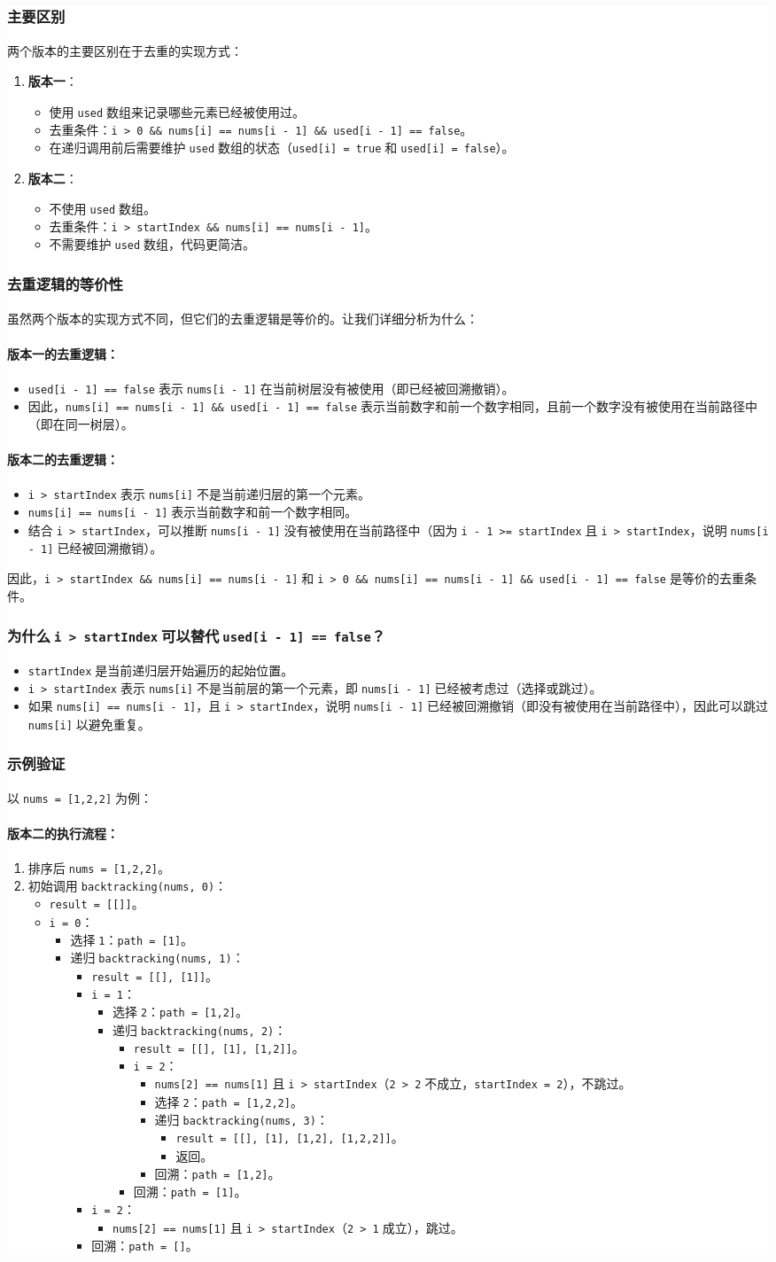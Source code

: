 ### 主要区别

两个版本的主要区别在于去重的实现方式：

1. **版本一**：
   - 使用 `used` 数组来记录哪些元素已经被使用过。
   - 去重条件：`i > 0 && nums[i] == nums[i - 1] && used[i - 1] == false`。
   - 在递归调用前后需要维护 `used` 数组的状态（`used[i] = true` 和 `used[i] = false`）。

2. **版本二**：
   - 不使用 `used` 数组。
   - 去重条件：`i > startIndex && nums[i] == nums[i - 1]`。
   - 不需要维护 `used` 数组，代码更简洁。

### 去重逻辑的等价性

虽然两个版本的实现方式不同，但它们的去重逻辑是等价的。让我们详细分析为什么：

#### 版本一的去重逻辑：
- `used[i - 1] == false` 表示 `nums[i - 1]` 在当前树层没有被使用（即已经被回溯撤销）。
- 因此，`nums[i] == nums[i - 1] && used[i - 1] == false` 表示当前数字和前一个数字相同，且前一个数字没有被使用在当前路径中（即在同一树层）。

#### 版本二的去重逻辑：
- `i > startIndex` 表示 `nums[i]` 不是当前递归层的第一个元素。
- `nums[i] == nums[i - 1]` 表示当前数字和前一个数字相同。
- 结合 `i > startIndex`，可以推断 `nums[i - 1]` 没有被使用在当前路径中（因为 `i - 1 >= startIndex` 且 `i > startIndex`，说明 `nums[i - 1]` 已经被回溯撤销）。

因此，`i > startIndex && nums[i] == nums[i - 1]` 和 `i > 0 && nums[i] == nums[i - 1] && used[i - 1] == false` 是等价的去重条件。

### 为什么 `i > startIndex` 可以替代 `used[i - 1] == false`？

- `startIndex` 是当前递归层开始遍历的起始位置。
- `i > startIndex` 表示 `nums[i]` 不是当前层的第一个元素，即 `nums[i - 1]` 已经被考虑过（选择或跳过）。
- 如果 `nums[i] == nums[i - 1]`，且 `i > startIndex`，说明 `nums[i - 1]` 已经被回溯撤销（即没有被使用在当前路径中），因此可以跳过 `nums[i]` 以避免重复。

### 示例验证

以 `nums = [1,2,2]` 为例：

#### 版本二的执行流程：
1. 排序后 `nums = [1,2,2]`。
2. 初始调用 `backtracking(nums, 0)`：
   - `result = [[]]`。
   - `i = 0`：
     - 选择 `1`：`path = [1]`。
     - 递归 `backtracking(nums, 1)`：
       - `result = [[], [1]]`。
       - `i = 1`：
         - 选择 `2`：`path = [1,2]`。
         - 递归 `backtracking(nums, 2)`：
           - `result = [[], [1], [1,2]]`。
           - `i = 2`：
             - `nums[2] == nums[1]` 且 `i > startIndex`（`2 > 2` 不成立，`startIndex = 2`），不跳过。
             - 选择 `2`：`path = [1,2,2]`。
             - 递归 `backtracking(nums, 3)`：
               - `result = [[], [1], [1,2], [1,2,2]]`。
               - 返回。
             - 回溯：`path = [1,2]`。
           - 回溯：`path = [1]`。
       - `i = 2`：
         - `nums[2] == nums[1]` 且 `i > startIndex`（`2 > 1` 成立），跳过。
       - 回溯：`path = []`。
